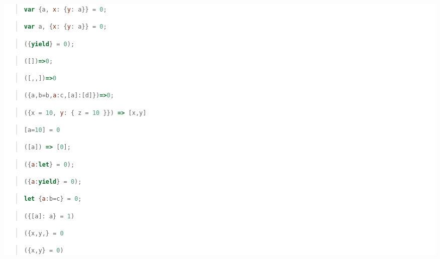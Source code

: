 > `````js
> var {a, x: {y: a}} = 0;
> `````

> `````js
> var a, {x: {y: a}} = 0;
> `````

> `````js
> ({yield} = 0);
> `````

> `````js
> ([])=>0;
> `````

> `````js
> ([,,])=>0
> `````

> `````js
> ({a,b=b,a:c,[a]:[d]})=>0;
> `````

> `````js
> ({x = 10, y: { z = 10 }}) => [x,y]
> `````

> `````js
> [a=10] = 0
> `````

> `````js
> ([a]) => [0];
> `````

> `````js
> ({a:let} = 0);
> `````

> `````js
> ({a:yield} = 0);
> `````

> `````js
> let {a:b=c} = 0;
> `````

> `````js
> ({[a]: a} = 1)
> `````

> `````js
> ({x,y,} = 0
> `````

> `````js
> ({x,y} = 0)
> `````
